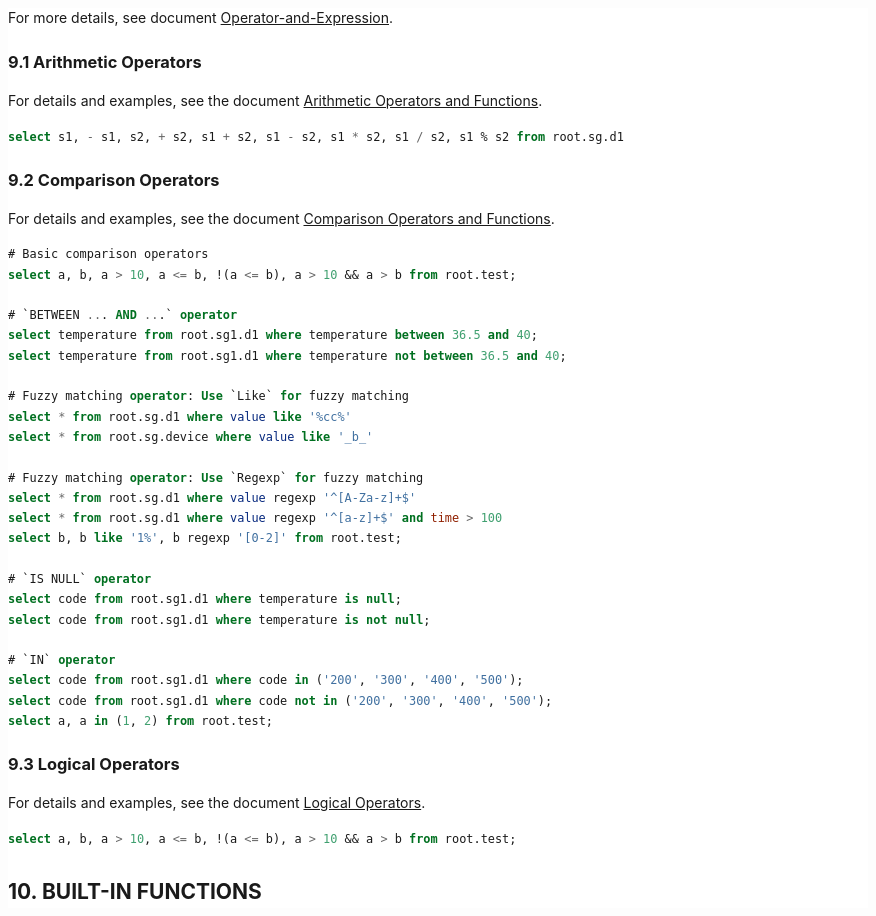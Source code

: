 For more details, see document [Operator-and-Expression](./Operator-and-Expression.md).

### 9.1 Arithmetic Operators

For details and examples, see the document [Arithmetic Operators and Functions](./Operator-and-Expression.md#arithmetic-operators).

```sql
select s1, - s1, s2, + s2, s1 + s2, s1 - s2, s1 * s2, s1 / s2, s1 % s2 from root.sg.d1
```

### 9.2 Comparison Operators

For details and examples, see the document [Comparison Operators and Functions](./Operator-and-Expression.md#comparison-operators).

```sql
# Basic comparison operators
select a, b, a > 10, a <= b, !(a <= b), a > 10 && a > b from root.test;

# `BETWEEN ... AND ...` operator
select temperature from root.sg1.d1 where temperature between 36.5 and 40;
select temperature from root.sg1.d1 where temperature not between 36.5 and 40;

# Fuzzy matching operator: Use `Like` for fuzzy matching
select * from root.sg.d1 where value like '%cc%'
select * from root.sg.device where value like '_b_'

# Fuzzy matching operator: Use `Regexp` for fuzzy matching
select * from root.sg.d1 where value regexp '^[A-Za-z]+$'
select * from root.sg.d1 where value regexp '^[a-z]+$' and time > 100
select b, b like '1%', b regexp '[0-2]' from root.test;

# `IS NULL` operator
select code from root.sg1.d1 where temperature is null;
select code from root.sg1.d1 where temperature is not null;

# `IN` operator
select code from root.sg1.d1 where code in ('200', '300', '400', '500');
select code from root.sg1.d1 where code not in ('200', '300', '400', '500');
select a, a in (1, 2) from root.test;
```

### 9.3 Logical Operators

For details and examples, see the document [Logical Operators](./Operator-and-Expression.md#logical-operators).

```sql
select a, b, a > 10, a <= b, !(a <= b), a > 10 && a > b from root.test;
```

## 10. BUILT-IN FUNCTIONS
